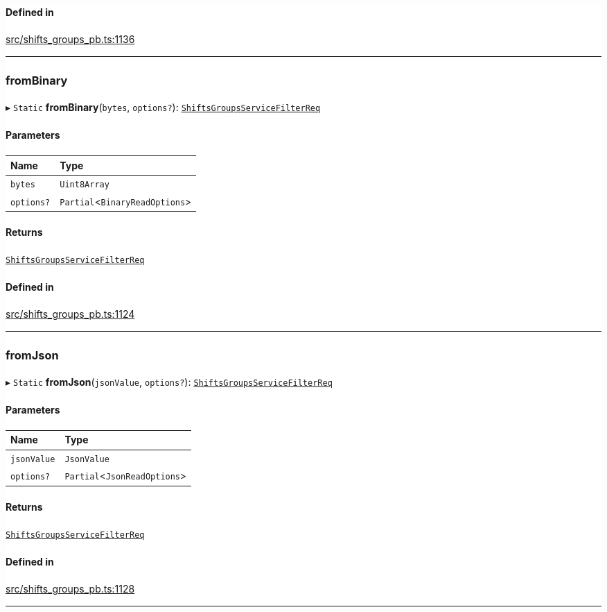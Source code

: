 #### Defined in

[src/shifts_groups_pb.ts:1136](https://github.com/Unaxiom/genesis-ts-sdk/blob/a265138/src/shifts_groups_pb.ts#L1136)

___

### fromBinary

▸ `Static` **fromBinary**(`bytes`, `options?`): [`ShiftsGroupsServiceFilterReq`](ShiftsGroupsServiceFilterReq.md)

#### Parameters

| Name | Type |
| :------ | :------ |
| `bytes` | `Uint8Array` |
| `options?` | `Partial`<`BinaryReadOptions`\> |

#### Returns

[`ShiftsGroupsServiceFilterReq`](ShiftsGroupsServiceFilterReq.md)

#### Defined in

[src/shifts_groups_pb.ts:1124](https://github.com/Unaxiom/genesis-ts-sdk/blob/a265138/src/shifts_groups_pb.ts#L1124)

___

### fromJson

▸ `Static` **fromJson**(`jsonValue`, `options?`): [`ShiftsGroupsServiceFilterReq`](ShiftsGroupsServiceFilterReq.md)

#### Parameters

| Name | Type |
| :------ | :------ |
| `jsonValue` | `JsonValue` |
| `options?` | `Partial`<`JsonReadOptions`\> |

#### Returns

[`ShiftsGroupsServiceFilterReq`](ShiftsGroupsServiceFilterReq.md)

#### Defined in

[src/shifts_groups_pb.ts:1128](https://github.com/Unaxiom/genesis-ts-sdk/blob/a265138/src/shifts_groups_pb.ts#L1128)

___
